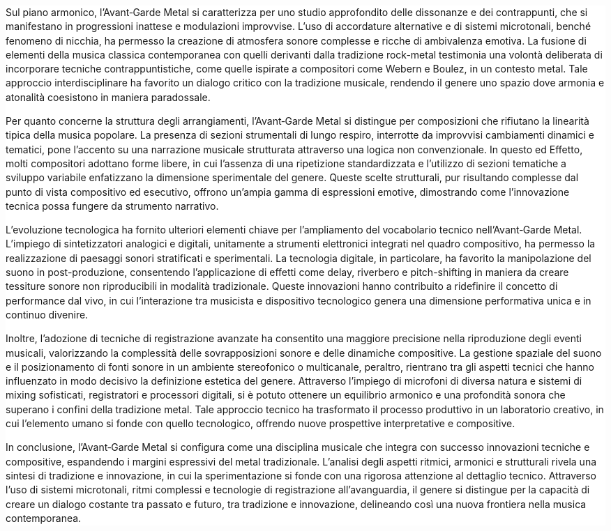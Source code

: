 Sul piano armonico, l’Avant‐Garde Metal si caratterizza per uno studio approfondito delle dissonanze
e dei contrappunti, che si manifestano in progressioni inattese e modulazioni improvvise. L’uso di
accordature alternative e di sistemi microtonali, benché fenomeno di nicchia, ha permesso la
creazione di atmosfera sonore complesse e ricche di ambivalenza emotiva. La fusione di elementi
della musica classica contemporanea con quelli derivanti dalla tradizione rock-metal testimonia una
volontà deliberata di incorporare tecniche contrappuntistiche, come quelle ispirate a compositori
come Webern e Boulez, in un contesto metal. Tale approccio interdisciplinare ha favorito un dialogo
critico con la tradizione musicale, rendendo il genere uno spazio dove armonia e atonalità
coesistono in maniera paradossale.

Per quanto concerne la struttura degli arrangiamenti, l’Avant‐Garde Metal si distingue per
composizioni che rifiutano la linearità tipica della musica popolare. La presenza di sezioni
strumentali di lungo respiro, interrotte da improvvisi cambiamenti dinamici e tematici, pone
l’accento su una narrazione musicale strutturata attraverso una logica non convenzionale. In questo
ed Effetto, molti compositori adottano forme libere, in cui l’assenza di una ripetizione
standardizzata e l’utilizzo di sezioni tematiche a sviluppo variabile enfatizzano la dimensione
sperimentale del genere. Queste scelte strutturali, pur risultando complesse dal punto di vista
compositivo ed esecutivo, offrono un’ampia gamma di espressioni emotive, dimostrando come
l’innovazione tecnica possa fungere da strumento narrativo.

L’evoluzione tecnologica ha fornito ulteriori elementi chiave per l’ampliamento del vocabolario
tecnico nell’Avant‐Garde Metal. L’impiego di sintetizzatori analogici e digitali, unitamente a
strumenti elettronici integrati nel quadro compositivo, ha permesso la realizzazione di paesaggi
sonori stratificati e sperimentali. La tecnologia digitale, in particolare, ha favorito la
manipolazione del suono in post-produzione, consentendo l’applicazione di effetti come delay,
riverbero e pitch-shifting in maniera da creare tessiture sonore non riproducibili in modalità
tradizionale. Queste innovazioni hanno contribuito a ridefinire il concetto di performance dal vivo,
in cui l’interazione tra musicista e dispositivo tecnologico genera una dimensione performativa
unica e in continuo divenire.

Inoltre, l’adozione di tecniche di registrazione avanzate ha consentito una maggiore precisione
nella riproduzione degli eventi musicali, valorizzando la complessità delle sovrapposizioni sonore e
delle dinamiche compositive. La gestione spaziale del suono e il posizionamento di fonti sonore in
un ambiente stereofonico o multicanale, peraltro, rientrano tra gli aspetti tecnici che hanno
influenzato in modo decisivo la definizione estetica del genere. Attraverso l’impiego di microfoni
di diversa natura e sistemi di mixing sofisticati, registratori e processori digitali, si è potuto
ottenere un equilibrio armonico e una profondità sonora che superano i confini della tradizione
metal. Tale approccio tecnico ha trasformato il processo produttivo in un laboratorio creativo, in
cui l’elemento umano si fonde con quello tecnologico, offrendo nuove prospettive interpretative e
compositive.

In conclusione, l’Avant‐Garde Metal si configura come una disciplina musicale che integra con
successo innovazioni tecniche e compositive, espandendo i margini espressivi del metal tradizionale.
L’analisi degli aspetti ritmici, armonici e strutturali rivela una sintesi di tradizione e
innovazione, in cui la sperimentazione si fonde con una rigorosa attenzione al dettaglio tecnico.
Attraverso l’uso di sistemi microtonali, ritmi complessi e tecnologie di registrazione
all’avanguardia, il genere si distingue per la capacità di creare un dialogo costante tra passato e
futuro, tra tradizione e innovazione, delineando così una nuova frontiera nella musica
contemporanea.
